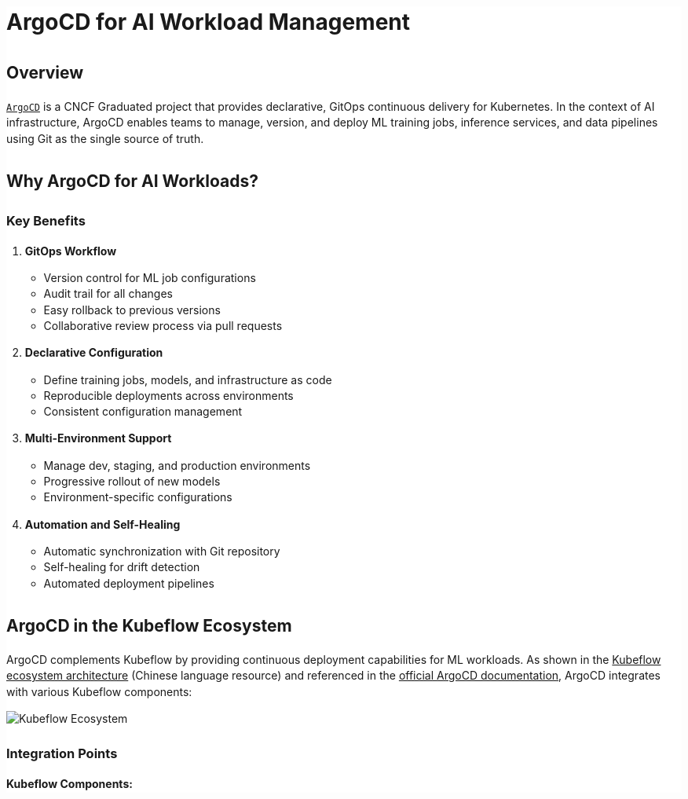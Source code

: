 # ArgoCD for AI Workload Management

## Overview

<a href="https://github.com/argoproj/argo-cd">`ArgoCD`</a> is a
CNCF Graduated project that provides declarative, GitOps continuous delivery
for Kubernetes. In the context of AI infrastructure, ArgoCD enables teams to
manage, version, and deploy ML training jobs, inference services, and data
pipelines using Git as the single source of truth.

## Why ArgoCD for AI Workloads?

### Key Benefits

1. **GitOps Workflow**
   - Version control for ML job configurations
   - Audit trail for all changes
   - Easy rollback to previous versions
   - Collaborative review process via pull requests

2. **Declarative Configuration**
   - Define training jobs, models, and infrastructure as code
   - Reproducible deployments across environments
   - Consistent configuration management

3. **Multi-Environment Support**
   - Manage dev, staging, and production environments
   - Progressive rollout of new models
   - Environment-specific configurations

4. **Automation and Self-Healing**
   - Automatic synchronization with Git repository
   - Self-healing for drift detection
   - Automated deployment pipelines

## ArgoCD in the Kubeflow Ecosystem

ArgoCD complements Kubeflow by providing continuous deployment capabilities
for ML workloads. As shown in the
<a href="https://mp.weixin.qq.com/s/qFmMduuQtgOdjwQLaT95dw">Kubeflow
ecosystem architecture</a> (Chinese language resource) and referenced in the
<a href="https://argo-cd.readthedocs.io/">official ArgoCD documentation</a>,
ArgoCD integrates with various Kubeflow components:

![Kubeflow Ecosystem](https://github.com/user-attachments/assets/bc87980f-37d8-452f-ae1d-94cadc53a8f1)

### Integration Points

**Kubeflow Components:**

